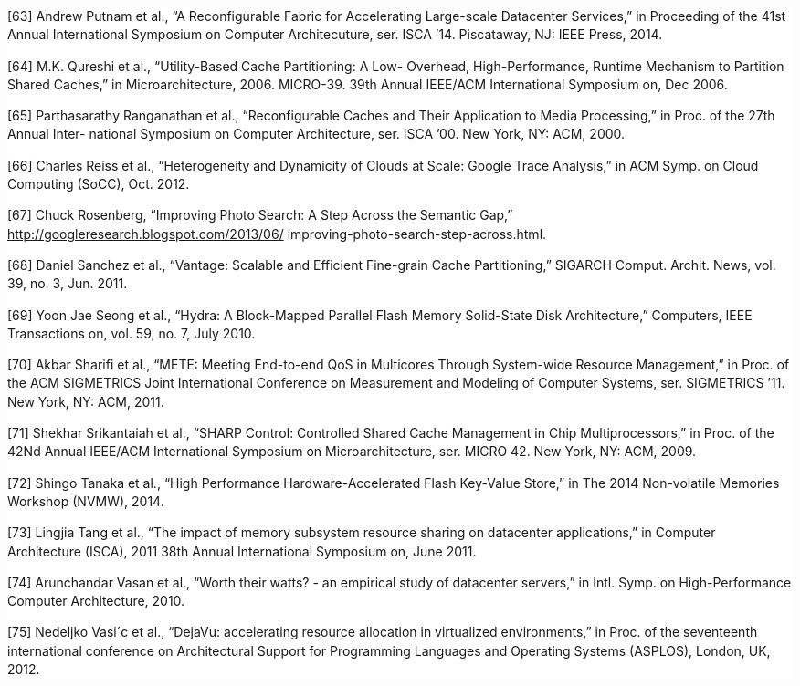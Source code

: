 [63] Andrew Putnam et al., “A Reconfigurable Fabric for Accelerating
Large-scale Datacenter Services,” in Proceeding of the 41st Annual
International Symposium on Computer Architecuture, ser. ISCA ’14.
Piscataway, NJ: IEEE Press, 2014.

[64] M.K. Qureshi et al., “Utility-Based Cache Partitioning: A Low-
Overhead, High-Performance, Runtime Mechanism to Partition
Shared Caches,” in Microarchitecture, 2006. MICRO-39. 39th Annual
IEEE/ACM International Symposium on, Dec 2006.

[65] Parthasarathy Ranganathan et al., “Reconfigurable Caches and Their
Application to Media Processing,” in Proc. of the 27th Annual Inter-
national Symposium on Computer Architecture, ser. ISCA ’00. New
York, NY: ACM, 2000.

[66] Charles Reiss et al., “Heterogeneity and Dynamicity of Clouds at Scale:
Google Trace Analysis,” in ACM Symp. on Cloud Computing (SoCC),
Oct. 2012.

[67] Chuck Rosenberg, “Improving Photo Search: A Step Across
the Semantic Gap,” http://googleresearch.blogspot.com/2013/06/
improving-photo-search-step-across.html.

[68] Daniel Sanchez et al., “Vantage: Scalable and Efficient Fine-grain
Cache Partitioning,” SIGARCH Comput. Archit. News, vol. 39, no. 3,
Jun. 2011.

[69] Yoon Jae Seong et al., “Hydra: A Block-Mapped Parallel Flash Memory
Solid-State Disk Architecture,” Computers, IEEE Transactions on,
vol. 59, no. 7, July 2010.

[70] Akbar Sharifi et al., “METE: Meeting End-to-end QoS in Multicores
Through System-wide Resource Management,” in Proc. of the ACM
SIGMETRICS Joint International Conference on Measurement and
Modeling of Computer Systems, ser. SIGMETRICS ’11. New York,
NY: ACM, 2011.

[71] Shekhar Srikantaiah et al., “SHARP Control: Controlled Shared Cache
Management in Chip Multiprocessors,” in Proc. of the 42Nd Annual
IEEE/ACM International Symposium on Microarchitecture, ser. MICRO
42. New York, NY: ACM, 2009.

[72] Shingo Tanaka et al., “High Performance Hardware-Accelerated Flash
Key-Value Store,” in The 2014 Non-volatile Memories Workshop
(NVMW), 2014.

[73] Lingjia Tang et al., “The impact of memory subsystem resource sharing
on datacenter applications,” in Computer Architecture (ISCA), 2011
38th Annual International Symposium on, June 2011.

[74] Arunchandar Vasan et al., “Worth their watts? - an empirical study
of datacenter servers,” in Intl. Symp. on High-Performance Computer
Architecture, 2010.

[75] Nedeljko Vasi´c et al., “DejaVu: accelerating resource allocation in
virtualized environments,” in Proc. of the seventeenth international
conference on Architectural Support for Programming Languages and
Operating Systems (ASPLOS), London, UK, 2012.
